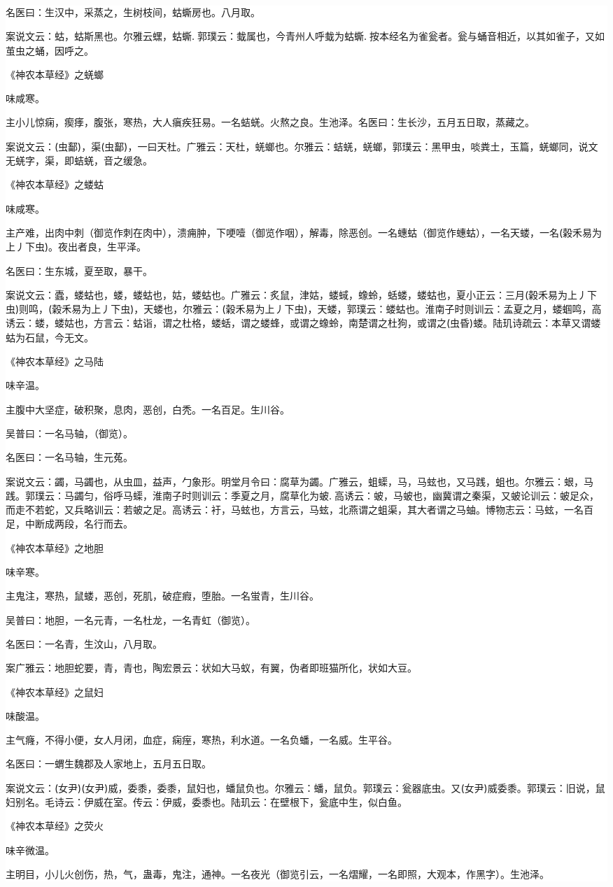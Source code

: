 名医曰：生汉中，采蒸之，生树枝间，蛄蟖房也。八月取。

案说文云：蛄，蛄斯黑也。尔雅云蟔，蛄蟖. 郭璞云：蛓属也，今青州人呼蛓为蛄蟖. 按本经名为雀瓮者。瓮与蛹音相近，以其如雀子，又如茧虫之蛹，因呼之。

《神农本草经》之蜣螂

味咸寒。

主小儿惊痫，瘈痵，腹张，寒热，大人瘨疾狂易。一名蛣蜣。火熬之良。生池泽。名医曰：生长沙，五月五日取，蒸藏之。

案说文云：(虫鄐)，渠(虫鄐)，一曰天杜。广雅云：天杜，蜣螂也。尔雅云：蛣蜣，蜣螂，郭璞云：黑甲虫，啖粪土，玉篇，蜣螂同，说文无蜣字，渠，即蛣蜣，音之缓急。

《神农本草经》之蝼蛄

味咸寒。

主产难，出肉中刺（御览作刺在肉中），溃痈肿，下哽噎（御览作咽），解毒，除恶创。一名蟪蛄（御览作蟪蛄），一名天蝼，一名(榖禾易为上丿下虫)。夜出者良，生平泽。

名医曰：生东城，夏至取，暴干。

案说文云：蠹，蝼蛄也，蝼，蝼蛄也，姑，蝼蛄也。广雅云：炙鼠，津姑，蝼蜮，蟓蛉，蛞蝼，蝼蛄也，夏小正云：三月(榖禾易为上丿下虫)则鸣，(榖禾易为上丿下虫)，天蝼也，尔雅云：(榖禾易为上丿下虫)，天蝼，郭璞云：蝼蛄也。淮南子时则训云：孟夏之月，蝼蝈鸣，高诱云：蝼，蝼姑也，方言云：蛄诣，谓之杜格，蝼蛞，谓之蝼蜂，或谓之蟓蛉，南楚谓之杜狗，或谓之(虫昏)蝼。陆玑诗疏云：本草又谓蝼蛄为石鼠，今无文。

《神农本草经》之马陆

味辛温。

主腹中大坚症，破积聚，息肉，恶创，白秃。一名百足。生川谷。

吴普曰：一名马轴，（御览）。

名医曰：一名马轴，生元菟。

案说文云：蠲，马蠲也，从虫皿，益声，勹象形。明堂月令曰：腐草为蠲。广雅云，蛆蟝，马，马蚿也，又马践，蛆也。尔雅云：蛝，马践。郭璞云：马蠲匀，俗呼马蟝，淮南子时则训云：季夏之月，腐草化为蚾. 高诱云：蚾，马蚾也，幽冀谓之秦渠，又蚾论训云：蚾足众，而走不若蛇，又兵略训云：若蚾之足。高诱云：衧，马蚿也，方言云，马蚿，北燕谓之蛆渠，其大者谓之马蚰。博物志云：马蚿，一名百足，中断成两段，名行而去。

《神农本草经》之地胆

味辛寒。

主鬼注，寒热，鼠蝼，恶创，死肌，破症瘕，堕胎。一名蛍青，生川谷。

吴普曰：地胆，一名元青，一名杜龙，一名青虹（御览）。

名医曰：一名青，生汶山，八月取。

案广雅云：地胆蛇要，青，青也，陶宏景云：状如大马蚁，有翼，伪者即班猫所化，状如大豆。

《神农本草经》之鼠妇

味酸温。

主气癃，不得小便，女人月闭，血症，痫痓，寒热，利水道。一名负蟠，一名威。生平谷。

名医曰：一蝟生魏郡及人家地上，五月五日取。

案说文云：(女尹)(女尹)威，委黍，委黍，鼠妇也，蟠鼠负也。尔雅云：蟠，鼠负。郭璞云：瓮器底虫。又(女尹)威委黍。郭璞云：旧说，鼠妇别名。毛诗云：伊威在室。传云：伊威，委黍也。陆玑云：在壁根下，瓮底中生，似白鱼。

《神农本草经》之荧火

味辛微温。

主明目，小儿火创伤，热，气，蛊毒，鬼注，通神。一名夜光（御览引云，一名熠耀，一名即照，大观本，作黑字）。生池泽。
